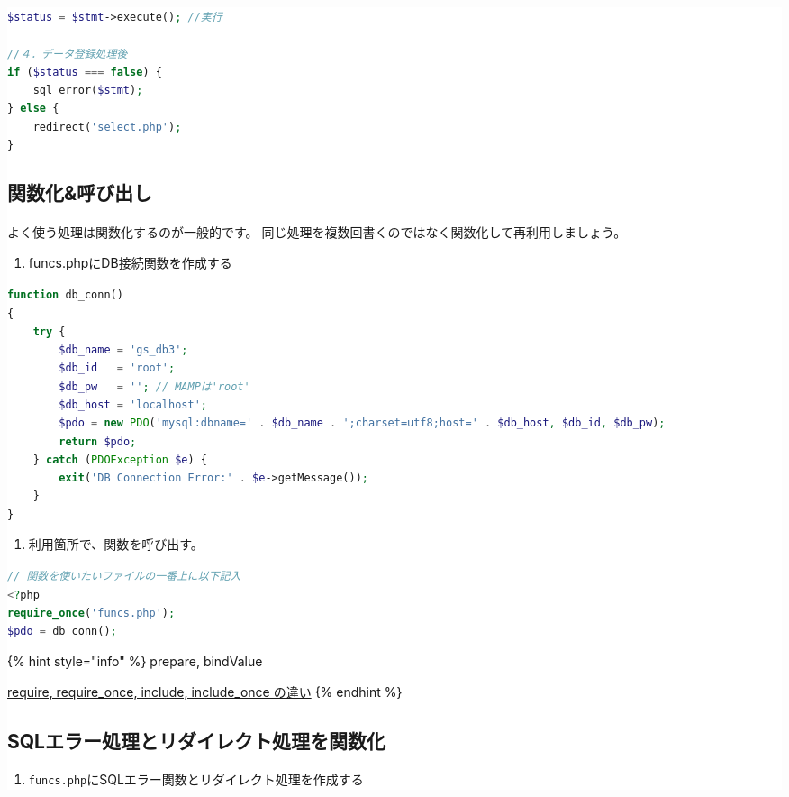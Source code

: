 ```php
$status = $stmt->execute(); //実行

//４．データ登録処理後
if ($status === false) {
    sql_error($stmt);
} else {
    redirect('select.php');
}
```



## 関数化&呼び出し

よく使う処理は関数化するのが一般的です。 同じ処理を複数回書くのではなく関数化して再利用しましょう。

1. funcs.phpにDB接続関数を作成する

```php
function db_conn()
{
    try {
        $db_name = 'gs_db3';
        $db_id   = 'root';
        $db_pw   = ''; // MAMPは'root'
        $db_host = 'localhost';
        $pdo = new PDO('mysql:dbname=' . $db_name . ';charset=utf8;host=' . $db_host, $db_id, $db_pw);
        return $pdo;
    } catch (PDOException $e) {
        exit('DB Connection Error:' . $e->getMessage());
    }
}
```

1. 利用箇所で、関数を呼び出す。

```php
// 関数を使いたいファイルの一番上に以下記入
<?php
require_once('funcs.php');
$pdo = db_conn();
```

{% hint style="info" %}
prepare, bindValue

[require, require\_once, include, include\_once の違い](https://qiita.com/awesam86/items/3fa28e23c95ca74caddc)
{% endhint %}

## SQLエラー処理とリダイレクト処理を関数化

1. `funcs.php`にSQLエラー関数とリダイレクト処理を作成する

